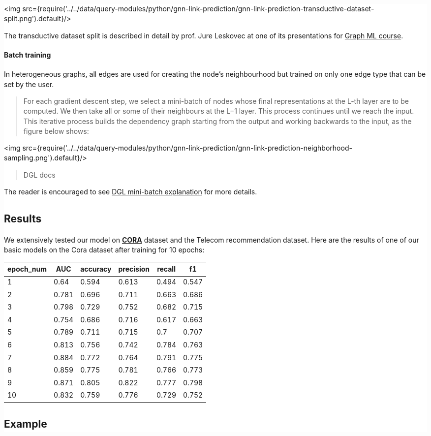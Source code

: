 <img src={require('../../data/query-modules/python/gnn-link-prediction/gnn-link-prediction-transductive-dataset-split.png').default}/>

The transductive dataset split is described in detail by prof. Jure Leskovec at one of its presentations for [Graph ML course](http://web.stanford.edu/class/cs224w/slides/08-GNN-application.pdf).



#### **Batch training**

In heterogeneous graphs, all edges are used for creating the node’s neighbourhood but trained on only one edge type that can be set by the user. 

> For each gradient descent step, we select a mini-batch of nodes whose final representations at the L-th layer are to be computed. We then take all or some of their neighbours at the L−1 layer. This process continues until we reach the input. This iterative process builds the dependency graph starting from the output and working backwards to the input, as the figure below shows:

<img src={require('../../data/query-modules/python/gnn-link-prediction/gnn-link-prediction-neighborhood-sampling.png').default}/>

> 
> DGL docs

The reader is encouraged to see [DGL mini-batch explanation](https://docs.dgl.ai/guide/minibatch.html) for more details.


## Results

We extensively tested our model on [**CORA**](https://paperswithcode.com/dataset/cora) dataset and the Telecom recommendation dataset. Here are the results of one of our basic models on the Cora dataset after training for 10 epochs:

| epoch_num | AUC   | accuracy | precision | recall | f1    |
| --------- | ----- | -------- | --------- | ------ | ----- |
| 1         | 0.64  | 0.594    | 0.613     | 0.494  | 0.547 |
| 2         | 0.781 | 0.696    | 0.711     | 0.663  | 0.686 |
| 3         | 0.798 | 0.729    | 0.752     | 0.682  | 0.715 | 
| 4         | 0.754 | 0.686    | 0.716     | 0.617  | 0.663 |
| 5         | 0.789 | 0.711    | 0.715     | 0.7    | 0.707 |
| 6         | 0.813 | 0.756    | 0.742     | 0.784  | 0.763 |
| 7         | 0.884 | 0.772    | 0.764     | 0.791  | 0.775 |
| 8         | 0.859 | 0.775    | 0.781     | 0.766  | 0.773 |
| 9         | 0.871 | 0.805    | 0.822     | 0.777  | 0.798 |
| 10        | 0.832 | 0.759    | 0.776     | 0.729  | 0.752

## Example
